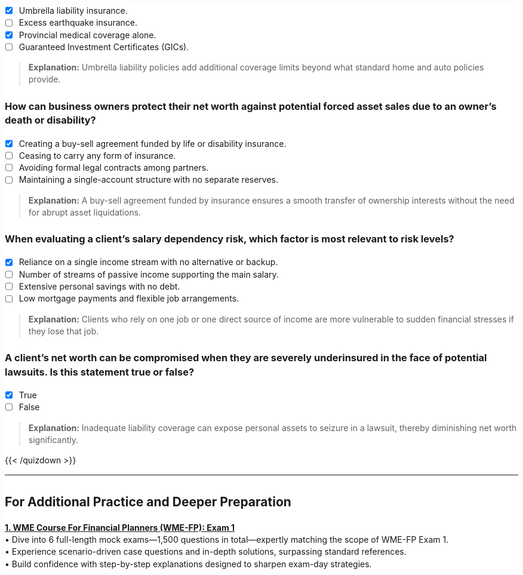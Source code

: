 - [x] Umbrella liability insurance.
- [ ] Excess earthquake insurance.
- [x] Provincial medical coverage alone.
- [ ] Guaranteed Investment Certificates (GICs).

> **Explanation:** Umbrella liability policies add additional coverage limits beyond what standard home and auto policies provide.


### How can business owners protect their net worth against potential forced asset sales due to an owner’s death or disability?

- [x] Creating a buy-sell agreement funded by life or disability insurance.
- [ ] Ceasing to carry any form of insurance.
- [ ] Avoiding formal legal contracts among partners.
- [ ] Maintaining a single-account structure with no separate reserves.

> **Explanation:** A buy-sell agreement funded by insurance ensures a smooth transfer of ownership interests without the need for abrupt asset liquidations.


### When evaluating a client’s salary dependency risk, which factor is most relevant to risk levels?

- [x] Reliance on a single income stream with no alternative or backup.
- [ ] Number of streams of passive income supporting the main salary.
- [ ] Extensive personal savings with no debt.
- [ ] Low mortgage payments and flexible job arrangements.

> **Explanation:** Clients who rely on one job or one direct source of income are more vulnerable to sudden financial stresses if they lose that job.


### A client’s net worth can be compromised when they are severely underinsured in the face of potential lawsuits. Is this statement true or false?

- [x] True
- [ ] False

> **Explanation:** Inadequate liability coverage can expose personal assets to seizure in a lawsuit, thereby diminishing net worth significantly.


{{< /quizdown >}}

---

## For Additional Practice and Deeper Preparation

**[1. WME Course For Financial Planners (WME-FP): Exam 1](https://www.udemy.com/course/csi-wme-fp-exam1/?referralCode=1A23C67E56971C0A73D5)**  
• Dive into 6 full-length mock exams—1,500 questions in total—expertly matching the scope of WME-FP Exam 1.  
• Experience scenario-driven case questions and in-depth solutions, surpassing standard references.  
• Build confidence with step-by-step explanations designed to sharpen exam-day strategies.
